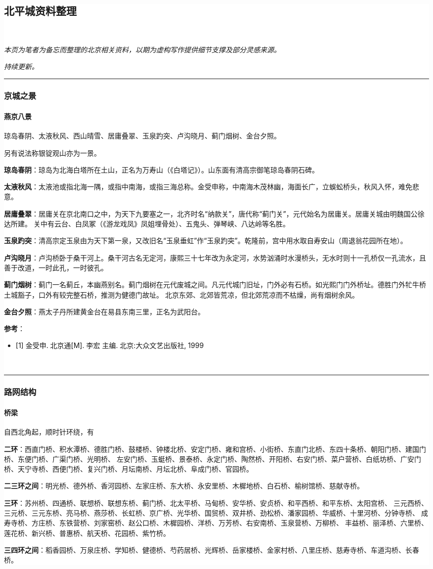 ## 北平城资料整理
<br>

*本页为笔者为备忘而整理的北京相关资料，以期为虚构写作提供细节支撑及部分灵感来源。*

*持续更新。*

<hr>

### 京城之景
#### 燕京八景

琼岛春阴、太液秋风、西山晴雪、居庸叠翠、玉泉趵突、卢沟晓月、蓟门烟树、金台夕照。

另有说法称银锭观山亦为一景。

**琼岛春阴**：琼岛为北海白塔所在土山，正名为万寿山（《白塔记》）。山东面有清高宗御笔琼岛春阴石碑。

**太液秋风**：太液池或指北海一隅，或指中南海，或指三海总称。金受申称，中南海木茂林幽，海面长广，立蜈蚣桥头，秋风入怀，难免悲意。

**居庸叠翠**：居庸关在京北南口之中，为天下九要塞之一，北齐时名“纳款关”，唐代称“蓟门关”，元代始名为居庸关。居庸关城由明魏国公徐达所建。
关中有云台、白凤冢（《游龙戏凤》凤姐埋骨处）、五鬼头、弹琴峡、八达岭等名胜。

**玉泉趵突**：清高宗定玉泉由为天下第一泉，又改旧名“玉泉垂虹”作“玉泉趵突”。乾隆前，宫中用水取自寿安山（周退翁花园所在地）。

**卢沟晓月**：卢沟桥卧于桑干河上。桑干河古名无定河，康熙三十七年改为永定河，水势汹涌时水漫桥头，无水时则十一孔桥仅一孔流水，且善于改道，一时此孔，一时彼孔。

**蓟门烟树**：蓟门一名蓟丘，本幽燕别名。蓟门烟树在元代废城之间。凡元代城门旧址，门外必有石桥。如光熙门门外桥址。德胜门外牤牛桥土城豁子，口外有较完整石桥，推测为健德门故址。
北京东郊、北郊皆荒凉，但北郊荒凉而不枯燥，尚有烟树余风。

**金台夕照**：燕太子丹所建黄金台在易县东南三里，正名为武阳台。
<br>

**参考**：
- [1] 金受申. 北京通\[M\]. 李宏 主编. 北京:大众文艺出版社, 1999

<br>
<hr>

### 路网结构

#### 桥梁



自西北角起，顺时针环绕，有

**二环**：西直门桥、积水潭桥、德胜门桥、鼓楼桥、钟楼北桥、安定门桥、雍和宫桥、小街桥、东直门北桥、东四十条桥、朝阳门桥、建国门桥、东便门桥、广渠门桥、光明桥、
左安门桥、玉蜓桥、景泰桥、永定门桥、陶然桥、开阳桥、右安门桥、菜户营桥、白纸坊桥、广安门桥、天宁寺桥、西便门桥、复兴门桥、月坛南桥、月坛北桥、阜成门桥、官园桥。

**二三环之间**：明光桥、德外桥、香河园桥、左家庄桥、东大桥、永安里桥、木樨地桥、白石桥、榆树馆桥、慈献寺桥。

**三环**：苏州桥、四通桥、联想桥、联想东桥、蓟门桥、北太平桥、马甸桥、安华桥、安贞桥、和平西桥、和平东桥、太阳宫桥、
三元西桥、三元桥、三元东桥、亮马桥、燕莎桥、长虹桥、京广桥、光华桥、国贸桥、双井桥、劲松桥、潘家园桥、华威桥、十里河桥、分钟寺桥、
成寿寺桥、方庄桥、东铁营桥、刘家窑桥、赵公口桥、木樨园桥、洋桥、万芳桥、右安南桥、玉泉营桥、万柳桥、
丰益桥、丽泽桥、六里桥、莲花桥、新兴桥、普惠桥、航天桥、花园桥、紫竹桥。

**三四环之间**：稻香园桥、万泉庄桥、学知桥、健德桥、芍药居桥、光辉桥、岳家楼桥、金家村桥、八里庄桥、慈寿寺桥、车道沟桥、长春桥。
